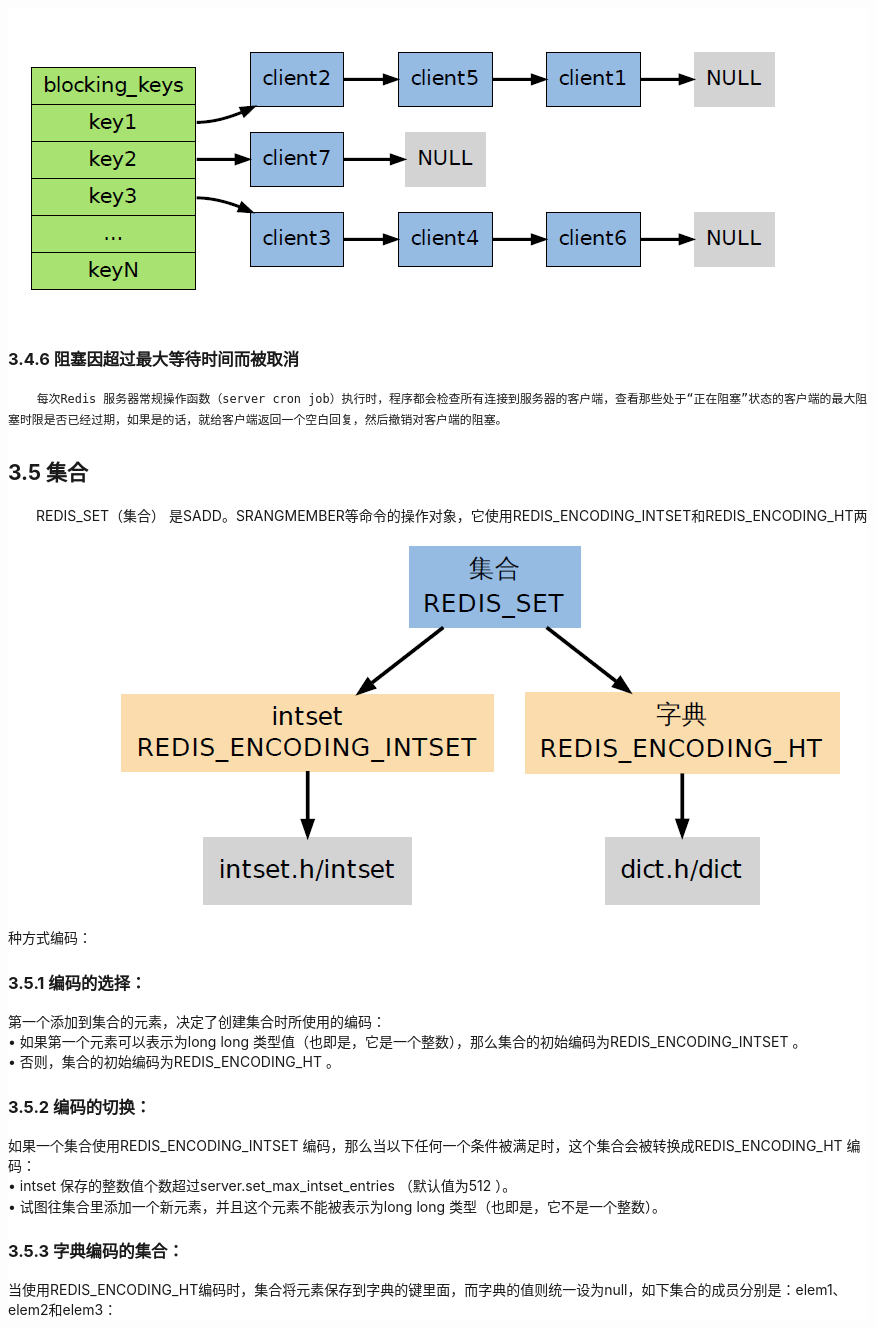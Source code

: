![](./redis%E5%BA%95%E5%B1%82%E8%AE%BE%E8%AE%A1%EF%BC%88%E4%B8%89%EF%BC%89redis%E6%95%B0%E6%8D%AE%E7%B1%BB%E5%9E%8B.assets/20220113230224.png)
### 3.4.6 阻塞因超过最大等待时间而被取消
		每次Redis 服务器常规操作函数（server cron job）执行时，程序都会检查所有连接到服务器的客户端，查看那些处于“正在阻塞”状态的客户端的最大阻塞时限是否已经过期，如果是的话，就给客户端返回一个空白回复，然后撤销对客户端的阻塞。
## 3.5 集合
　　REDIS\_SET（集合） 是SADD。SRANGMEMBER等命令的操作对象，它使用REDIS\_ENCODING\_INTSET和REDIS\_ENCODING\_HT两种方式编码：
![](./redis%E5%BA%95%E5%B1%82%E8%AE%BE%E8%AE%A1%EF%BC%88%E4%B8%89%EF%BC%89redis%E6%95%B0%E6%8D%AE%E7%B1%BB%E5%9E%8B.assets/20220113230229.png)

### 3.5.1 编码的选择：
第一个添加到集合的元素，决定了创建集合时所使用的编码：  
  • 如果第一个元素可以表示为long long 类型值（也即是，它是一个整数），那么集合的初始编码为REDIS\_ENCODING\_INTSET 。  
  • 否则，集合的初始编码为REDIS\_ENCODING\_HT 。
### 3.5.2 编码的切换：　
如果一个集合使用REDIS\_ENCODING\_INTSET 编码，那么当以下任何一个条件被满足时，这个集合会被转换成REDIS\_ENCODING\_HT 编码：  
  • intset 保存的整数值个数超过server.set\_max\_intset\_entries （默认值为512 ）。  
  • 试图往集合里添加一个新元素，并且这个元素不能被表示为long long 类型（也即是，它不是一个整数）。
### 3.5.3 字典编码的集合：
当使用REDIS\_ENCODING\_HT编码时，集合将元素保存到字典的键里面，而字典的值则统一设为null，如下集合的成员分别是：elem1、elem2和elem3：